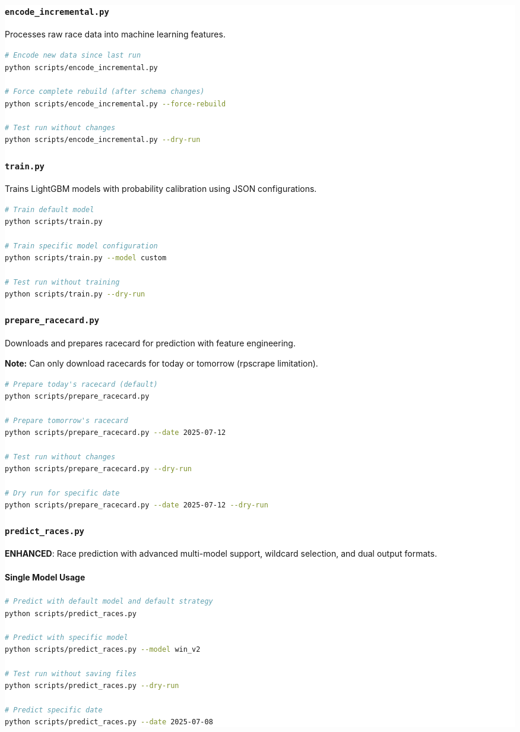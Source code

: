 ### `encode_incremental.py`
Processes raw race data into machine learning features.

```bash
# Encode new data since last run
python scripts/encode_incremental.py

# Force complete rebuild (after schema changes)
python scripts/encode_incremental.py --force-rebuild

# Test run without changes
python scripts/encode_incremental.py --dry-run
```

### `train.py`
Trains LightGBM models with probability calibration using JSON configurations.

```bash
# Train default model
python scripts/train.py

# Train specific model configuration
python scripts/train.py --model custom

# Test run without training
python scripts/train.py --dry-run
```

### `prepare_racecard.py`
Downloads and prepares racecard for prediction with feature engineering.

**Note:** Can only download racecards for today or tomorrow (rpscrape limitation).

```bash
# Prepare today's racecard (default)
python scripts/prepare_racecard.py

# Prepare tomorrow's racecard
python scripts/prepare_racecard.py --date 2025-07-12

# Test run without changes
python scripts/prepare_racecard.py --dry-run

# Dry run for specific date
python scripts/prepare_racecard.py --date 2025-07-12 --dry-run
```

### `predict_races.py`
**ENHANCED**: Race prediction with advanced multi-model support, wildcard selection, and dual output formats.

#### Single Model Usage
```bash
# Predict with default model and default strategy
python scripts/predict_races.py

# Predict with specific model
python scripts/predict_races.py --model win_v2

# Test run without saving files
python scripts/predict_races.py --dry-run

# Predict specific date
python scripts/predict_races.py --date 2025-07-08
```
